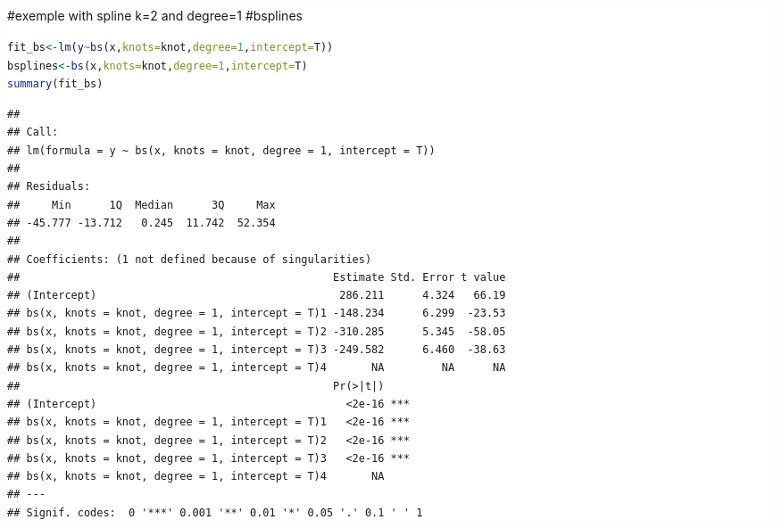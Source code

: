 \#exemple with spline k=2 and degree=1 \#bsplines

``` r
fit_bs<-lm(y~bs(x,knots=knot,degree=1,intercept=T))
bsplines<-bs(x,knots=knot,degree=1,intercept=T)
summary(fit_bs)
```

    ## 
    ## Call:
    ## lm(formula = y ~ bs(x, knots = knot, degree = 1, intercept = T))
    ## 
    ## Residuals:
    ##     Min      1Q  Median      3Q     Max 
    ## -45.777 -13.712   0.245  11.742  52.354 
    ## 
    ## Coefficients: (1 not defined because of singularities)
    ##                                                 Estimate Std. Error t value
    ## (Intercept)                                      286.211      4.324   66.19
    ## bs(x, knots = knot, degree = 1, intercept = T)1 -148.234      6.299  -23.53
    ## bs(x, knots = knot, degree = 1, intercept = T)2 -310.285      5.345  -58.05
    ## bs(x, knots = knot, degree = 1, intercept = T)3 -249.582      6.460  -38.63
    ## bs(x, knots = knot, degree = 1, intercept = T)4       NA         NA      NA
    ##                                                 Pr(>|t|)    
    ## (Intercept)                                       <2e-16 ***
    ## bs(x, knots = knot, degree = 1, intercept = T)1   <2e-16 ***
    ## bs(x, knots = knot, degree = 1, intercept = T)2   <2e-16 ***
    ## bs(x, knots = knot, degree = 1, intercept = T)3   <2e-16 ***
    ## bs(x, knots = knot, degree = 1, intercept = T)4       NA    
    ## ---
    ## Signif. codes:  0 '***' 0.001 '**' 0.01 '*' 0.05 '.' 0.1 ' ' 1